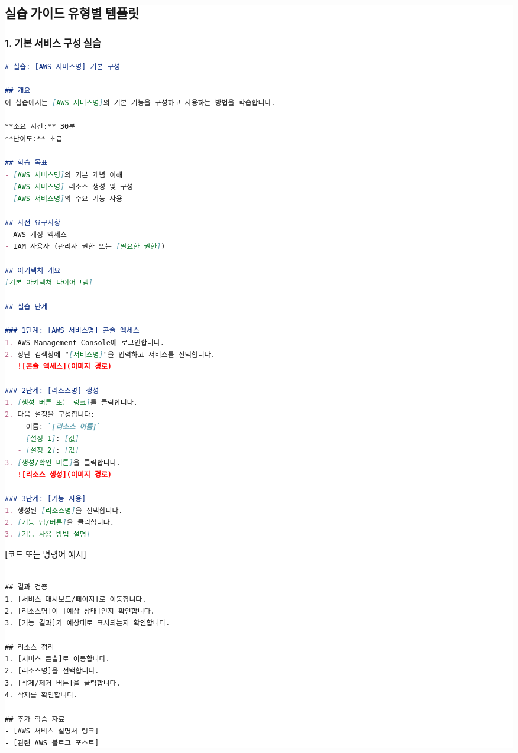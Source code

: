 ## 실습 가이드 유형별 템플릿

### 1. 기본 서비스 구성 실습

```markdown
# 실습: [AWS 서비스명] 기본 구성

## 개요
이 실습에서는 [AWS 서비스명]의 기본 기능을 구성하고 사용하는 방법을 학습합니다.

**소요 시간:** 30분
**난이도:** 초급

## 학습 목표
- [AWS 서비스명]의 기본 개념 이해
- [AWS 서비스명] 리소스 생성 및 구성
- [AWS 서비스명]의 주요 기능 사용

## 사전 요구사항
- AWS 계정 액세스
- IAM 사용자 (관리자 권한 또는 [필요한 권한])

## 아키텍처 개요
[기본 아키텍처 다이어그램]

## 실습 단계

### 1단계: [AWS 서비스명] 콘솔 액세스
1. AWS Management Console에 로그인합니다.
2. 상단 검색창에 "[서비스명]"을 입력하고 서비스를 선택합니다.
   ![콘솔 액세스](이미지 경로)

### 2단계: [리소스명] 생성
1. [생성 버튼 또는 링크]를 클릭합니다.
2. 다음 설정을 구성합니다:
   - 이름: `[리소스 이름]`
   - [설정 1]: [값]
   - [설정 2]: [값]
3. [생성/확인 버튼]을 클릭합니다.
   ![리소스 생성](이미지 경로)

### 3단계: [기능 사용]
1. 생성된 [리소스명]을 선택합니다.
2. [기능 탭/버튼]을 클릭합니다.
3. [기능 사용 방법 설명]
   ```
   [코드 또는 명령어 예시]
   ```

## 결과 검증
1. [서비스 대시보드/페이지]로 이동합니다.
2. [리소스명]이 [예상 상태]인지 확인합니다.
3. [기능 결과]가 예상대로 표시되는지 확인합니다.

## 리소스 정리
1. [서비스 콘솔]로 이동합니다.
2. [리소스명]을 선택합니다.
3. [삭제/제거 버튼]을 클릭합니다.
4. 삭제를 확인합니다.

## 추가 학습 자료
- [AWS 서비스 설명서 링크]
- [관련 AWS 블로그 포스트]
   ```